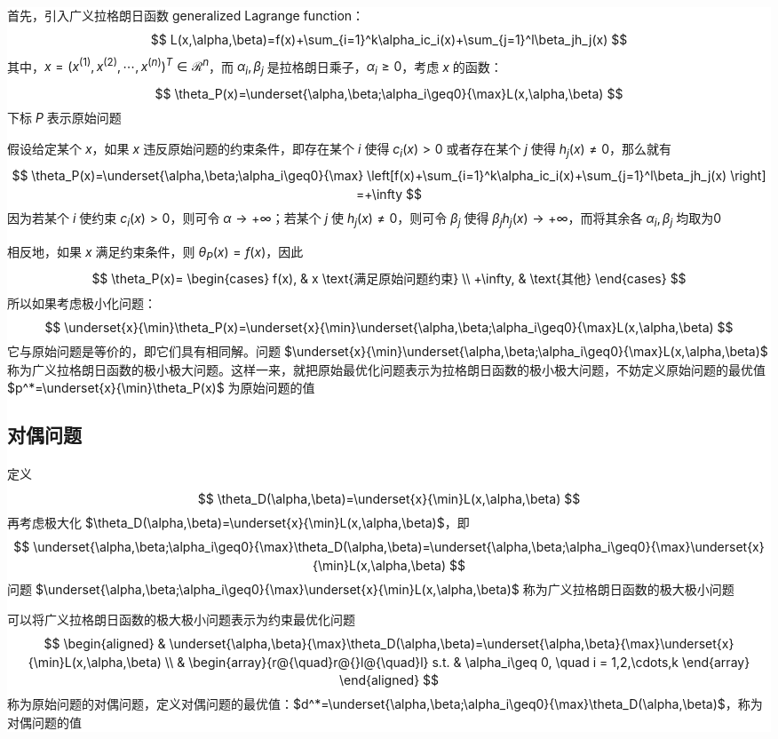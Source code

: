 首先，引入广义拉格朗日函数 generalized Lagrange function：
$$
L(x,\alpha,\beta)=f(x)+\sum_{i=1}^k\alpha_ic_i(x)+\sum_{j=1}^l\beta_jh_j(x)
$$
其中，$x=(x^{(1)},x^{(2)},\cdots,x^{(n)})^T\in \mathcal{R}^n$，而 $\alpha_i,\beta_j$ 是拉格朗日乘子，$\alpha_i\geq 0$，考虑 $x$ 的函数：
$$
\theta_P(x)=\underset{\alpha,\beta;\alpha_i\geq0}{\max}L(x,\alpha,\beta)
$$
下标 $P$ 表示原始问题

假设给定某个 $x$，如果 $x$ 违反原始问题的约束条件，即存在某个 $i$ 使得 $c_i(x)>0$ 或者存在某个 $j$ 使得 $h_j(x)\neq0$，那么就有
$$
\theta_P(x)=\underset{\alpha,\beta;\alpha_i\geq0}{\max}
\left[f(x)+\sum_{i=1}^k\alpha_ic_i(x)+\sum_{j=1}^l\beta_jh_j(x) \right]
=+\infty
$$
 因为若某个 $i$ 使约束 $c_i(x)>0$，则可令 $\alpha\rightarrow +\infty$；若某个 $j$ 使 $h_j(x)\neq0$，则可令 $\beta_j$ 使得 $\beta_jh_j(x)\rightarrow+\infty$，而将其余各 $\alpha_i,\beta_j$ 均取为0

相反地，如果 $x$ 满足约束条件，则 $\theta_P(x)=f(x)$，因此
$$
\theta_P(x)=
\begin{cases}
f(x), & x \text{满足原始问题约束} \\
+\infty, & \text{其他}
\end{cases}
$$
所以如果考虑极小化问题：
$$
\underset{x}{\min}\theta_P(x)=\underset{x}{\min}\underset{\alpha,\beta;\alpha_i\geq0}{\max}L(x,\alpha,\beta)
$$
它与原始问题是等价的，即它们具有相同解。问题 $\underset{x}{\min}\underset{\alpha,\beta;\alpha_i\geq0}{\max}L(x,\alpha,\beta)$ 称为广义拉格朗日函数的极小极大问题。这样一来，就把原始最优化问题表示为拉格朗日函数的极小极大问题，不妨定义原始问题的最优值 $p^*=\underset{x}{\min}\theta_P(x)$ 为原始问题的值

## 对偶问题

定义
$$
\theta_D(\alpha,\beta)=\underset{x}{\min}L(x,\alpha,\beta)
$$
再考虑极大化 $\theta_D(\alpha,\beta)=\underset{x}{\min}L(x,\alpha,\beta)$，即
$$
\underset{\alpha,\beta;\alpha_i\geq0}{\max}\theta_D(\alpha,\beta)=\underset{\alpha,\beta;\alpha_i\geq0}{\max}\underset{x}{\min}L(x,\alpha,\beta)
$$
问题 $\underset{\alpha,\beta;\alpha_i\geq0}{\max}\underset{x}{\min}L(x,\alpha,\beta)$ 称为广义拉格朗日函数的极大极小问题

可以将广义拉格朗日函数的极大极小问题表示为约束最优化问题
$$
\begin{aligned}
& \underset{\alpha,\beta}{\max}\theta_D(\alpha,\beta)=\underset{\alpha,\beta}{\max}\underset{x}{\min}L(x,\alpha,\beta) \\
& \begin{array}{r@{\quad}r@{}l@{\quad}l}
s.t. & \alpha_i\geq 0, \quad i = 1,2,\cdots,k
\end{array}
\end{aligned}
$$
称为原始问题的对偶问题，定义对偶问题的最优值：$d^*=\underset{\alpha,\beta;\alpha_i\geq0}{\max}\theta_D(\alpha,\beta)$，称为对偶问题的值
